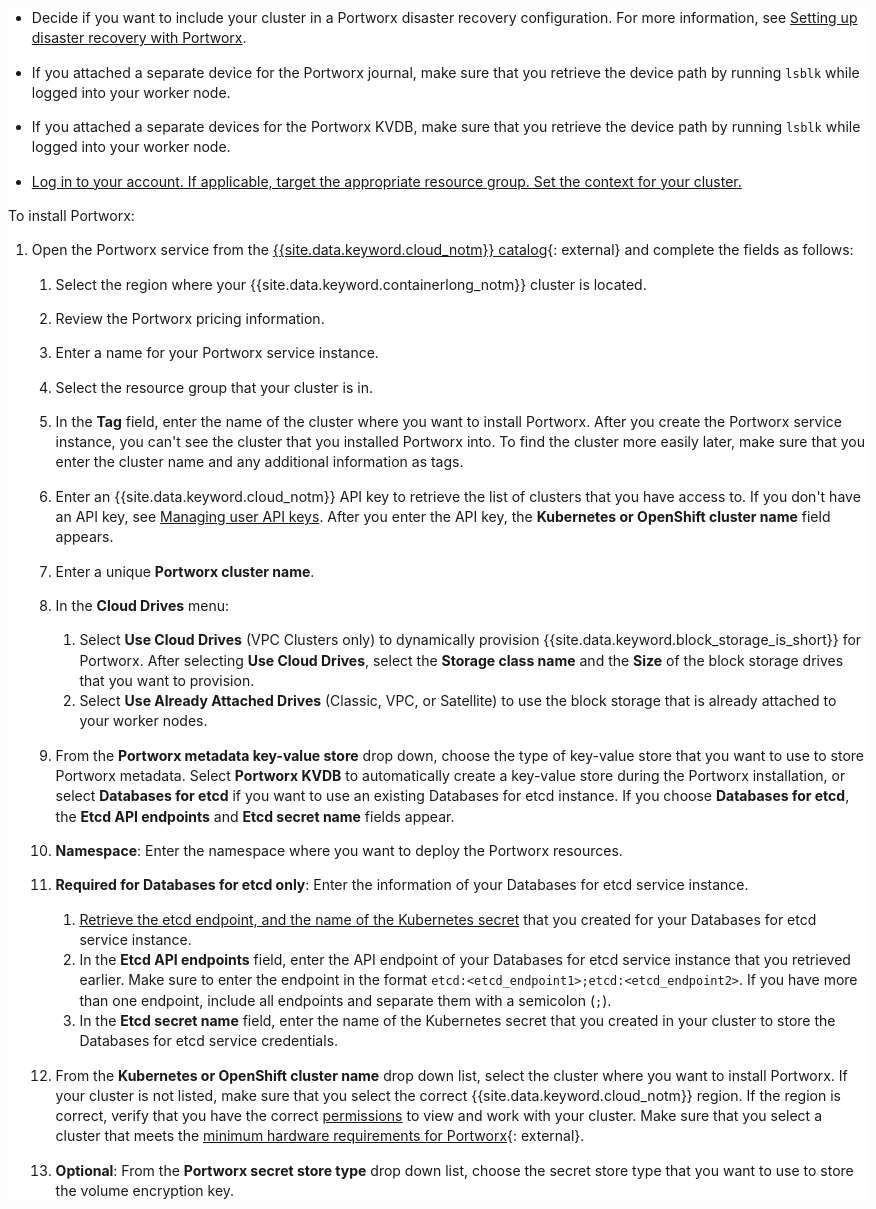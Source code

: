 - Decide if you want to include your cluster in a Portworx disaster recovery configuration. For more information, see [Setting up disaster recovery with Portworx](/docs/containers?topic=containers-storage_portworx_recovery).

- If you attached a separate device for the Portworx journal, make sure that you retrieve the device path by running `lsblk` while logged into your worker node.

- If you attached a separate devices for the Portworx KVDB, make sure that you retrieve the device path by running `lsblk` while logged into your worker node.

- [Log in to your account. If applicable, target the appropriate resource group. Set the context for your cluster.](/docs/containers?topic=containers-access_cluster)

To install Portworx:

1. Open the Portworx service from the [{{site.data.keyword.cloud_notm}} catalog](https://cloud.ibm.com/catalog/services/portworx-enterprise){: external} and complete the fields as follows:

    1. Select the region where your {{site.data.keyword.containerlong_notm}} cluster is located.
    
    1.  Review the Portworx pricing information.
    
    1. Enter a name for your Portworx service instance.
    
    1. Select the resource group that your cluster is in.
    
    1. In the **Tag** field, enter the name of the cluster where you want to install Portworx. After you create the Portworx service instance, you can't see the cluster that you installed Portworx into. To find the cluster more easily later, make sure that you enter the cluster name and any additional information as tags.
    
    1. Enter an {{site.data.keyword.cloud_notm}} API key to retrieve the list of clusters that you have access to. If you don't have an API key, see [Managing user API keys](/docs/account?topic=account-userapikey). After you enter the API key, the **Kubernetes or OpenShift cluster name** field appears.
    1. Enter a unique **Portworx cluster name**.
    1. In the **Cloud Drives** menu:
        1. Select **Use Cloud Drives** (VPC Clusters only) to dynamically provision {{site.data.keyword.block_storage_is_short}} for Portworx. After selecting **Use Cloud Drives**, select the **Storage class name** and the **Size** of the block storage drives that you want to provision.
        1. Select **Use Already Attached Drives** (Classic, VPC, or Satellite) to use the block storage that is already attached to your worker nodes. 
    1. From the **Portworx metadata key-value store** drop down, choose the type of key-value store that you want to use to store Portworx metadata. Select **Portworx KVDB** to automatically create a key-value store during the Portworx installation, or select **Databases for etcd** if you want to use an existing Databases for etcd instance. If you choose **Databases for etcd**, the **Etcd API endpoints** and **Etcd secret name** fields appear.
    1. **Namespace**: Enter the namespace where you want to deploy the Portworx resources.
    1. **Required for Databases for etcd only**: Enter the information of your Databases for etcd service instance.
        1. [Retrieve the etcd endpoint, and the name of the Kubernetes secret](/docs/containers?topic=containers-storage_portworx_kv_store) that you created for your Databases for etcd service instance.
        2. In the **Etcd API endpoints** field, enter the API endpoint of your Databases for etcd service instance that you retrieved earlier. Make sure to enter the endpoint in the format `etcd:<etcd_endpoint1>;etcd:<etcd_endpoint2>`. If you have more than one endpoint, include all endpoints and separate them with a semicolon (`;`).
        3. In the **Etcd secret name** field, enter the name of the Kubernetes secret that you created in your cluster to store the Databases for etcd service credentials.
    1. From the **Kubernetes or OpenShift cluster name** drop down list, select the cluster where you want to install Portworx. If your cluster is not listed, make sure that you select the correct {{site.data.keyword.cloud_notm}} region. If the region is correct, verify that you have the correct [permissions](/docs/containers?topic=containers-clusters&interface=ui) to view and work with your cluster. Make sure that you select a cluster that meets the [minimum hardware requirements for Portworx](https://docs.portworx.com/start-here-installation/){: external}.
    1. **Optional**: From the **Portworx secret store type** drop down list, choose the secret store type that you want to use to store the volume encryption key.